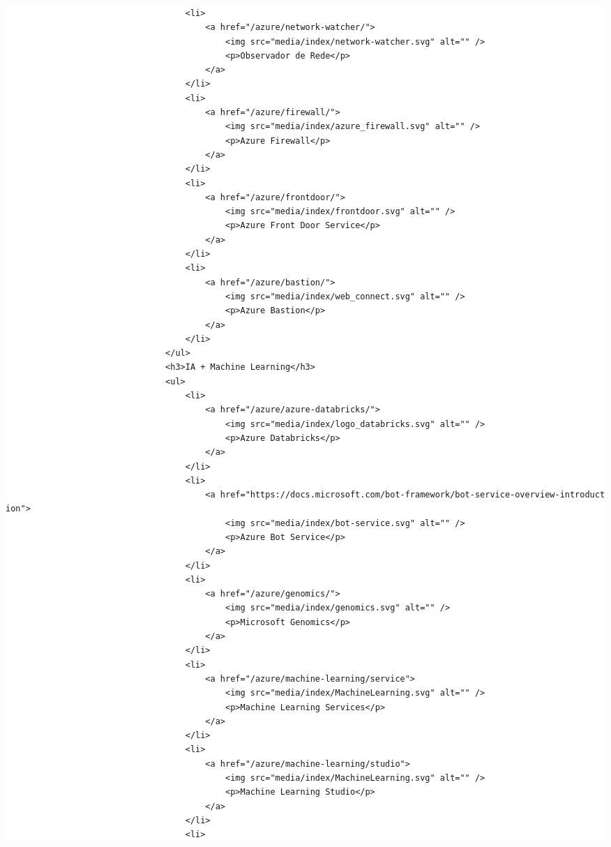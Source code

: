                                         <li>
                                            <a href="/azure/network-watcher/">
                                                <img src="media/index/network-watcher.svg" alt="" />
                                                <p>Observador de Rede</p>
                                            </a>
                                        </li>
                                        <li>
                                            <a href="/azure/firewall/">
                                                <img src="media/index/azure_firewall.svg" alt="" />
                                                <p>Azure Firewall</p>
                                            </a>
                                        </li>
                                        <li>
                                            <a href="/azure/frontdoor/">
                                                <img src="media/index/frontdoor.svg" alt="" />
                                                <p>Azure Front Door Service</p>
                                            </a>
                                        </li>
                                        <li>
                                            <a href="/azure/bastion/">
                                                <img src="media/index/web_connect.svg" alt="" />
                                                <p>Azure Bastion</p>
                                            </a>
                                        </li>
                                    </ul>
                                    <h3>IA + Machine Learning</h3>
                                    <ul>
                                        <li>
                                            <a href="/azure/azure-databricks/">
                                                <img src="media/index/logo_databricks.svg" alt="" />
                                                <p>Azure Databricks</p>
                                            </a>
                                        </li>
                                        <li>
                                            <a href="https://docs.microsoft.com/bot-framework/bot-service-overview-introduction">
                                                <img src="media/index/bot-service.svg" alt="" />
                                                <p>Azure Bot Service</p>
                                            </a>
                                        </li>
                                        <li>
                                            <a href="/azure/genomics/">
                                                <img src="media/index/genomics.svg" alt="" />
                                                <p>Microsoft Genomics</p>
                                            </a>
                                        </li>
                                        <li>
                                            <a href="/azure/machine-learning/service">
                                                <img src="media/index/MachineLearning.svg" alt="" />
                                                <p>Machine Learning Services</p>
                                            </a>
                                        </li>
                                        <li>
                                            <a href="/azure/machine-learning/studio">
                                                <img src="media/index/MachineLearning.svg" alt="" />
                                                <p>Machine Learning Studio</p>
                                            </a>
                                        </li>
                                        <li>